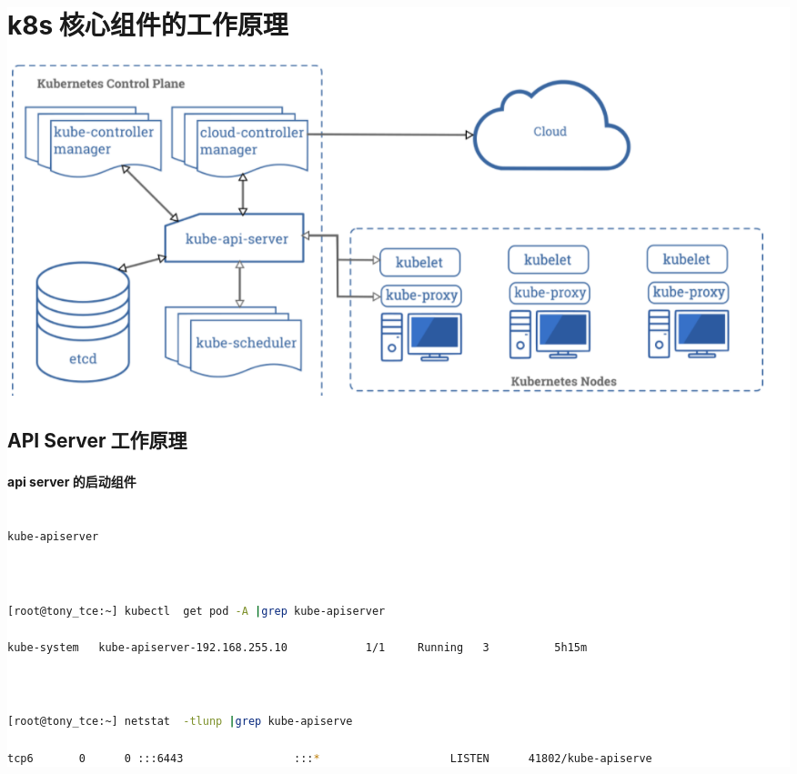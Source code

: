 # k8s 核心组件的工作原理



![image-20210125014359637](https://github.com/ffzheng1222/k8sStudy/blob/master/png/image-20210125014359637.png)







## API Server  工作原理



#### api server 的启动组件



```sh

kube-apiserver



[root@tony_tce:~] kubectl  get pod -A |grep kube-apiserver

kube-system   kube-apiserver-192.168.255.10            1/1     Running   3          5h15m



[root@tony_tce:~] netstat  -tlunp |grep kube-apiserve 

tcp6       0      0 :::6443                 :::*                    LISTEN      41802/kube-apiserve 

```
